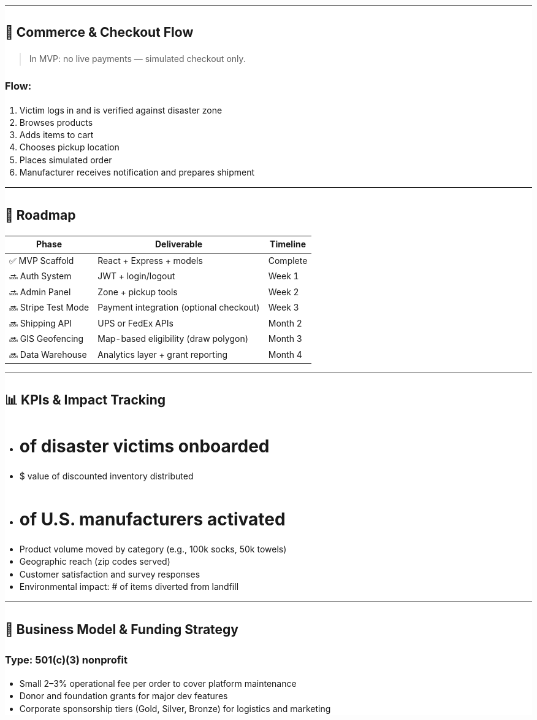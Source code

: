 
---

## 🛒 Commerce & Checkout Flow

> In MVP: no live payments — simulated checkout only.

### Flow:
1. Victim logs in and is verified against disaster zone
2. Browses products
3. Adds items to cart
4. Chooses pickup location
5. Places simulated order
6. Manufacturer receives notification and prepares shipment

---

## 🧭 Roadmap

| Phase | Deliverable | Timeline |
|-------|-------------|----------|
| ✅ MVP Scaffold | React + Express + models | Complete |
| 🔜 Auth System | JWT + login/logout | Week 1 |
| 🔜 Admin Panel | Zone + pickup tools | Week 2 |
| 🔜 Stripe Test Mode | Payment integration (optional checkout) | Week 3 |
| 🔜 Shipping API | UPS or FedEx APIs | Month 2 |
| 🔜 GIS Geofencing | Map-based eligibility (draw polygon) | Month 3 |
| 🔜 Data Warehouse | Analytics layer + grant reporting | Month 4 |

---

## 📊 KPIs & Impact Tracking

- # of disaster victims onboarded
- $ value of discounted inventory distributed
- # of U.S. manufacturers activated
- Product volume moved by category (e.g., 100k socks, 50k towels)
- Geographic reach (zip codes served)
- Customer satisfaction and survey responses
- Environmental impact: # of items diverted from landfill

---

## 📎 Business Model & Funding Strategy

### Type: **501(c)(3) nonprofit**
- Small 2–3% operational fee per order to cover platform maintenance
- Donor and foundation grants for major dev features
- Corporate sponsorship tiers (Gold, Silver, Bronze) for logistics and marketing
